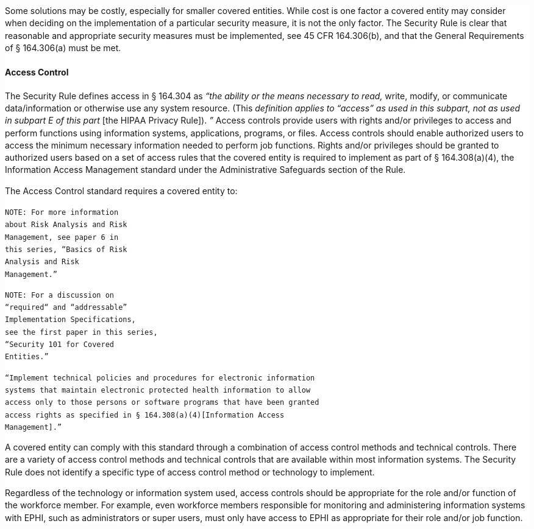 Some solutions may be costly, especially for smaller covered
entities. While cost is one factor a covered entity may
consider when deciding on the implementation of a particular
security measure, it is not the only factor. The Security Rule
is clear that reasonable and appropriate security measures
must be implemented, see 45 CFR 164.306(b), and that the
General Requirements of § 164.306(a) must be met.

#### Access Control

The Security Rule defines access in § 164.304 as _“the ability or the means necessary to read,_
write, modify, or communicate data/information or otherwise use any system resource. (This
_definition applies to “access” as used in this subpart, not as used in subpart E of this part_ [the
HIPAA Privacy Rule]). _”_ Access controls provide users with rights and/or privileges to access
and perform functions using information systems, applications, programs, or files. Access
controls should enable authorized users to access the minimum necessary information needed to
perform job functions. Rights and/or privileges should be granted to authorized users based on a
set of access rules that the covered entity is required to
implement as part of § 164.308(a)(4), the Information Access
Management standard under the Administrative Safeguards
section of the Rule.

The Access Control standard requires a covered entity to:

```
NOTE: For more information
about Risk Analysis and Risk
Management, see paper 6 in
this series, “Basics of Risk
Analysis and Risk
Management.”
```

```
NOTE: For a discussion on
“required“ and “addressable”
Implementation Specifications,
see the first paper in this series,
“Security 101 for Covered
Entities.”
```
```
“Implement technical policies and procedures for electronic information
systems that maintain electronic protected health information to allow
access only to those persons or software programs that have been granted
access rights as specified in § 164.308(a)(4)[Information Access
Management].”
```
A covered entity can comply with this standard through a combination of access control methods
and technical controls. There are a variety of access control methods and technical controls that
are available within most information systems. The Security Rule does not identify a specific
type of access control method or technology to implement.

Regardless of the technology or information system used,
access controls should be appropriate for the role and/or
function of the workforce member. For example, even
workforce members responsible for monitoring and
administering information systems with EPHI, such as
administrators or super users, must only have access to EPHI
as appropriate for their role and/or job function.
